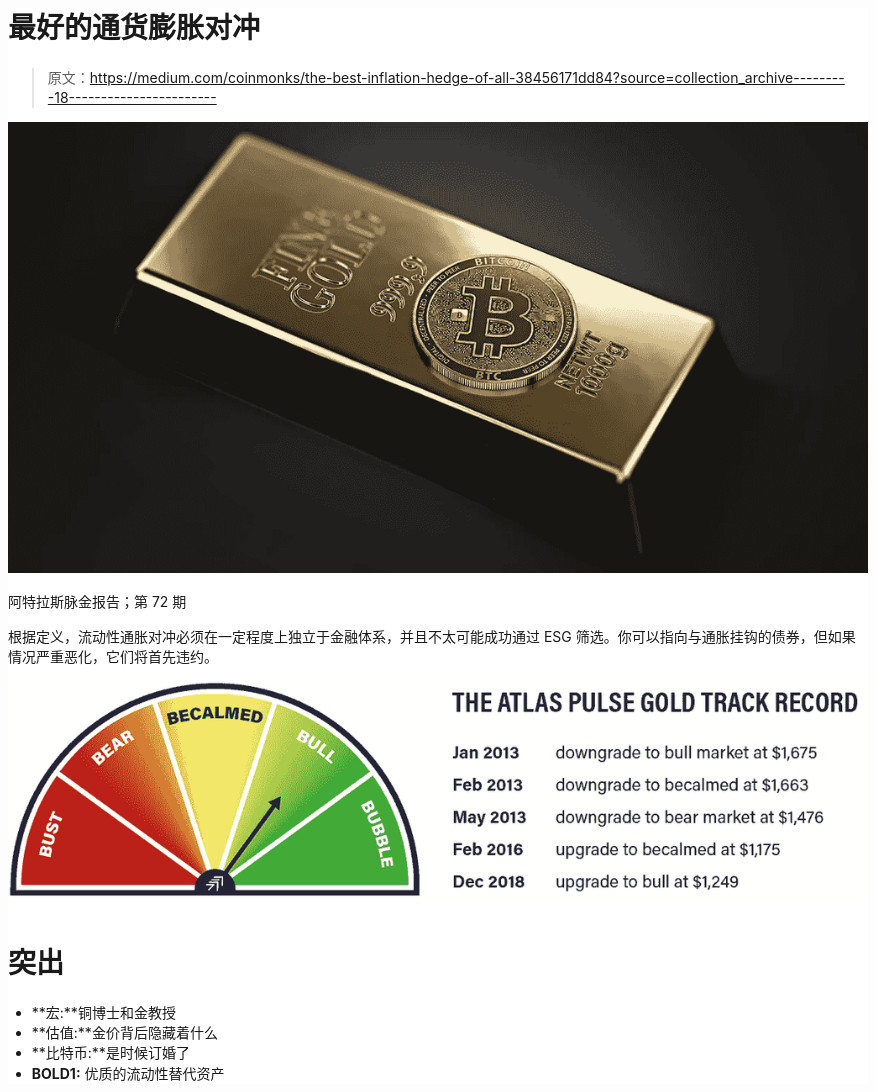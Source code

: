 # 最好的通货膨胀对冲

> 原文：<https://medium.com/coinmonks/the-best-inflation-hedge-of-all-38456171dd84?source=collection_archive---------18----------------------->

![](img/f81edcbaf6871cc07837273af2cf1dea.png)

阿特拉斯脉金报告；第 72 期

根据定义，流动性通胀对冲必须在一定程度上独立于金融体系，并且不太可能成功通过 ESG 筛选。你可以指向与通胀挂钩的债券，但如果情况严重恶化，它们将首先违约。

![](img/e92a7077f9a52e650636af5f48afe7b5.png)

# 突出

*   **宏:**铜博士和金教授
*   **估值:**金价背后隐藏着什么
*   **比特币:**是时候订婚了
*   **BOLD1:** 优质的流动性替代资产
